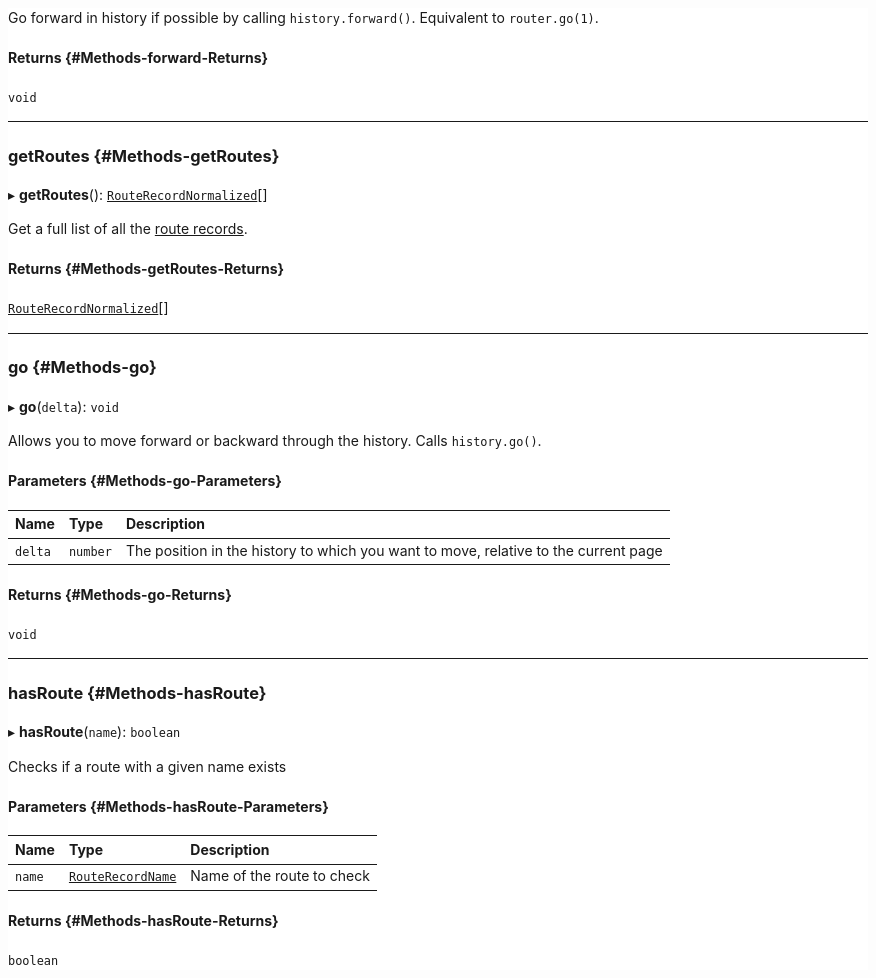 Go forward in history if possible by calling `history.forward()`.
Equivalent to `router.go(1)`.

#### Returns {#Methods-forward-Returns}

`void`

___

### getRoutes {#Methods-getRoutes}

▸ **getRoutes**(): [`RouteRecordNormalized`](RouteRecordNormalized.md)[]

Get a full list of all the [route records](../index.md#routerecord).

#### Returns {#Methods-getRoutes-Returns}

[`RouteRecordNormalized`](RouteRecordNormalized.md)[]

___

### go {#Methods-go}

▸ **go**(`delta`): `void`

Allows you to move forward or backward through the history. Calls
`history.go()`.

#### Parameters {#Methods-go-Parameters}

| Name | Type | Description |
| :------ | :------ | :------ |
| `delta` | `number` | The position in the history to which you want to move, relative to the current page |

#### Returns {#Methods-go-Returns}

`void`

___

### hasRoute {#Methods-hasRoute}

▸ **hasRoute**(`name`): `boolean`

Checks if a route with a given name exists

#### Parameters {#Methods-hasRoute-Parameters}

| Name | Type | Description |
| :------ | :------ | :------ |
| `name` | [`RouteRecordName`](../index.md#routerecordname) | Name of the route to check |

#### Returns {#Methods-hasRoute-Returns}

`boolean`
